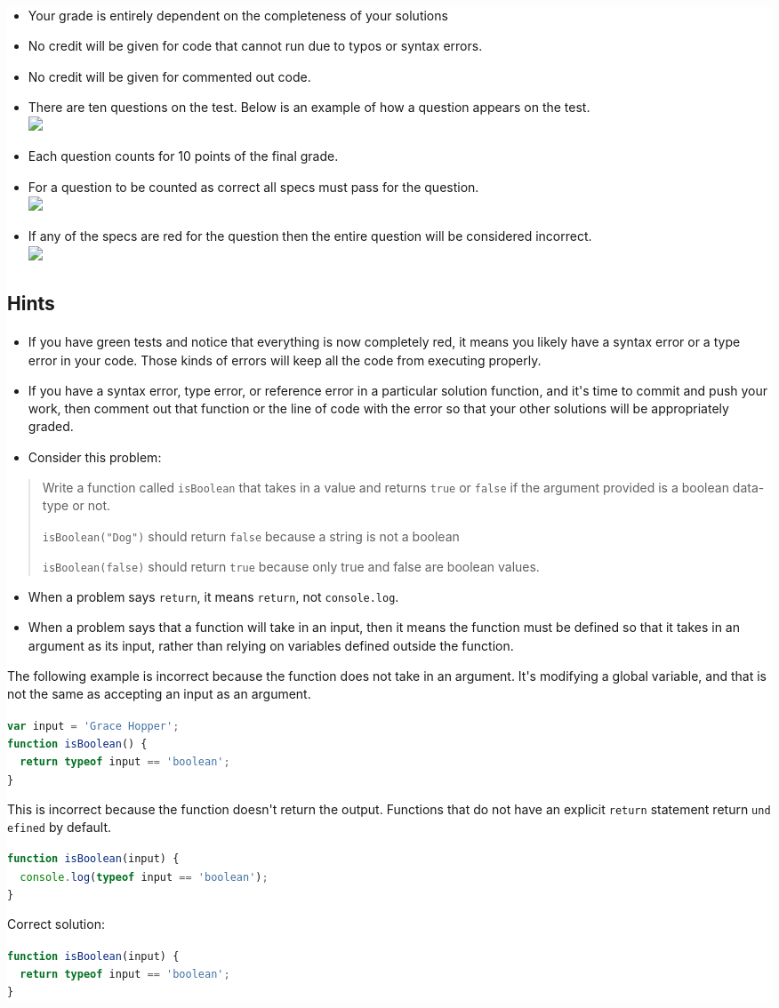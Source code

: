 - Your grade is entirely dependent on the completeness of your solutions

- No credit will be given for code that cannot run due to typos or syntax errors.

- No credit will be given for commented out code.

- There are ten questions on the test. Below is an example of how a question appears on the test.<br><kbd><img src="/images/test-question.png" ></kbd>

- Each question counts for 10 points of the final grade.

- For a question to be counted as correct all specs must pass for the question.<br><kbd><img src="/images/correct-answer.png" ></kbd>

- If any of the specs are red for the question then the entire question will be considered incorrect.<br><kbd><img src="/images/incorrect-answer.png" ></kbd>

## Hints

- If you have green tests and notice that everything is now completely red, it means you likely have a syntax error or a type error in your code. Those kinds of errors will keep all the code from executing properly.
- If you have a syntax error, type error, or reference error in a particular solution function, and it's time to commit and push your work, then comment out that function or the line of code with the error so that your other solutions will be appropriately graded.

- Consider this problem:

> Write a function called `isBoolean` that takes in a value and returns `true` or `false` if the argument provided is a boolean data-type or not.
>
> `isBoolean("Dog")` should return `false` because a string is not a boolean
>
> `isBoolean(false)` should return `true` because only true and false are boolean values.

- When a problem says `return`, it means `return`, not `console.log`.

- When a problem says that a function will take in an input, then it means the function must be defined so that it takes in an argument as its input, rather than relying on variables defined outside the function.

The following example is incorrect because the function does not take in an argument. It's modifying a global variable, and that is not the same as accepting an input as an argument.

```js
var input = 'Grace Hopper';
function isBoolean() {
  return typeof input == 'boolean';
}
```

This is incorrect because the function doesn't return the output. Functions that do not have an explicit `return` statement return `undefined` by default.

```js
function isBoolean(input) {
  console.log(typeof input == 'boolean');
}
```

Correct solution:

```js
function isBoolean(input) {
  return typeof input == 'boolean';
}
```
